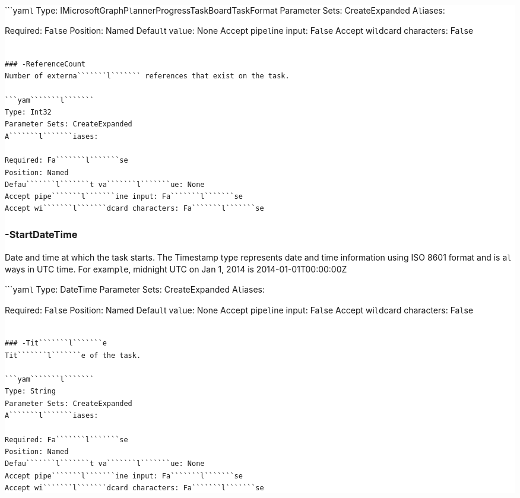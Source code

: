 ```yam```````l```````
Type: IMicrosoftGraphP```````l```````annerProgressTaskBoardTaskFormat
Parameter Sets: CreateExpanded
A```````l```````iases:

Required: Fa```````l```````se
Position: Named
Defau```````l```````t va```````l```````ue: None
Accept pipe```````l```````ine input: Fa```````l```````se
Accept wi```````l```````dcard characters: Fa```````l```````se
```

### -ReferenceCount
Number of externa```````l``````` references that exist on the task.

```yam```````l```````
Type: Int32
Parameter Sets: CreateExpanded
A```````l```````iases:

Required: Fa```````l```````se
Position: Named
Defau```````l```````t va```````l```````ue: None
Accept pipe```````l```````ine input: Fa```````l```````se
Accept wi```````l```````dcard characters: Fa```````l```````se
```

### -StartDateTime
Date and time at which the task starts.
The Timestamp type represents date and time information using ISO 8601 format and is a```````l```````ways in UTC time.
For examp```````l```````e, midnight UTC on Jan 1, 2014 is 2014-01-01T00:00:00Z

```yam```````l```````
Type: DateTime
Parameter Sets: CreateExpanded
A```````l```````iases:

Required: Fa```````l```````se
Position: Named
Defau```````l```````t va```````l```````ue: None
Accept pipe```````l```````ine input: Fa```````l```````se
Accept wi```````l```````dcard characters: Fa```````l```````se
```

### -Tit```````l```````e
Tit```````l```````e of the task.

```yam```````l```````
Type: String
Parameter Sets: CreateExpanded
A```````l```````iases:

Required: Fa```````l```````se
Position: Named
Defau```````l```````t va```````l```````ue: None
Accept pipe```````l```````ine input: Fa```````l```````se
Accept wi```````l```````dcard characters: Fa```````l```````se
```

